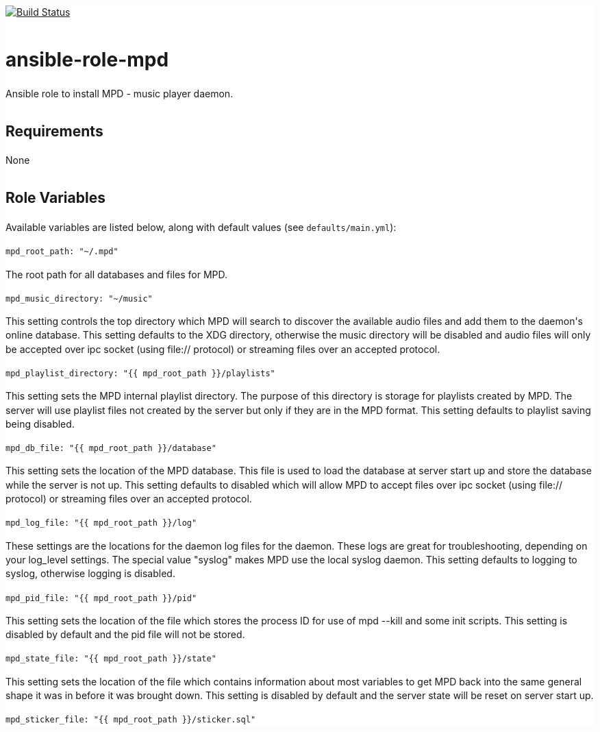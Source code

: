 [![Build Status](https://travis-ci.org/knowhy/ansible-role-mpd.svg?branch=master)](https://travis-ci.org/knowhy/ansible-role-mpd)

ansible-role-mpd
================

Ansible role to install MPD - music player daemon.

Requirements
------------

None

Role Variables
--------------

Available variables are listed below, along with default values (see `defaults/main.yml`):

	mpd_root_path: "~/.mpd"

The root path for all databases and files for MPD.

    mpd_music_directory: "~/music"

This setting controls the top directory which MPD will search to discover the available audio files and add them to the daemon's online database. This setting defaults to the XDG directory, otherwise the music directory will be disabled and audio files will only be accepted over ipc socket (using file:// protocol) or streaming files over an accepted protocol.

    mpd_playlist_directory: "{{ mpd_root_path }}/playlists"

This setting sets the MPD internal playlist directory. The purpose of this directory is storage for playlists created by MPD. The server will use playlist files not created by the server but only if they are in the MPD format. This setting defaults to playlist saving being disabled.

    mpd_db_file: "{{ mpd_root_path }}/database"

This setting sets the location of the MPD database. This file is used to load the database at server start up and store the database while the server is not up. This setting defaults to disabled which will allow MPD to accept files over ipc socket (using file:// protocol) or streaming files over an accepted protocol.

    mpd_log_file: "{{ mpd_root_path }}/log"
 
These settings are the locations for the daemon log files for the daemon. These logs are great for troubleshooting, depending on your log_level settings. The special value "syslog" makes MPD use the local syslog daemon. This setting defaults to logging to syslog, otherwise logging is disabled. 

	mpd_pid_file: "{{ mpd_root_path }}/pid"

This setting sets the location of the file which stores the process ID for use of mpd --kill and some init scripts. This setting is disabled by default and the pid file will not be stored.

	mpd_state_file:	"{{ mpd_root_path }}/state"

This setting sets the location of the file which contains information about most variables to get MPD back into the same general shape it was in before it was brought down. This setting is disabled by default and the server state will be reset on server start up.

	mpd_sticker_file: "{{ mpd_root_path }}/sticker.sql"
